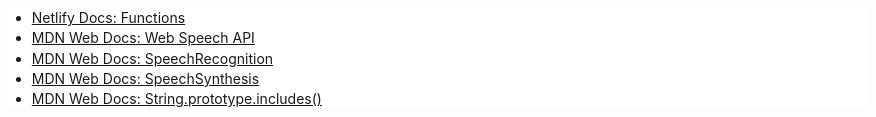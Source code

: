 - [Netlify Docs: Functions](https://docs.netlify.com/functions/overview/)
- [MDN Web Docs: Web Speech API](https://developer.mozilla.org/en-US/docs/Web/API/Web_Speech_API)
- [MDN Web Docs: SpeechRecognition](https://developer.mozilla.org/en-US/docs/Web/API/SpeechRecognition)
- [MDN Web Docs: SpeechSynthesis](https://developer.mozilla.org/en-US/docs/Web/API/SpeechSynthesis)
- [MDN Web Docs: String.prototype.includes()](https://developer.mozilla.org/en-US/docs/Web/JavaScript/Reference/Global_Objects/String/includes)

